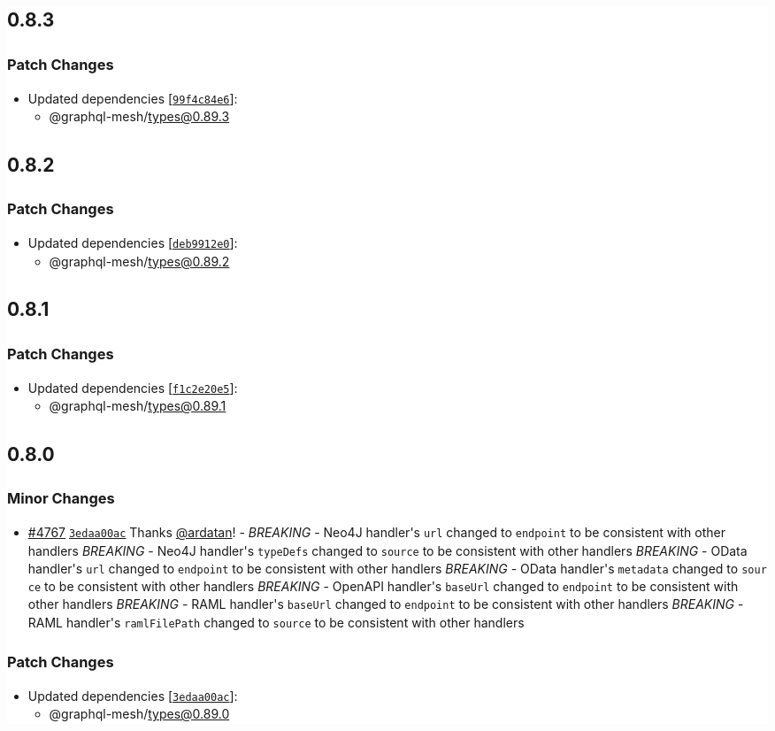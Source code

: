 ## 0.8.3

### Patch Changes

- Updated dependencies
  [[`99f4c84e6`](https://github.com/Urigo/graphql-mesh/commit/99f4c84e619996bc4f392bc81c33022b8678e0d9)]:
  - @graphql-mesh/types@0.89.3

## 0.8.2

### Patch Changes

- Updated dependencies
  [[`deb9912e0`](https://github.com/Urigo/graphql-mesh/commit/deb9912e0bc2ae782c9570b60a7224b47af341eb)]:
  - @graphql-mesh/types@0.89.2

## 0.8.1

### Patch Changes

- Updated dependencies
  [[`f1c2e20e5`](https://github.com/Urigo/graphql-mesh/commit/f1c2e20e5228425dc220986d85653fc7f3811e43)]:
  - @graphql-mesh/types@0.89.1

## 0.8.0

### Minor Changes

- [#4767](https://github.com/Urigo/graphql-mesh/pull/4767)
  [`3edaa00ac`](https://github.com/Urigo/graphql-mesh/commit/3edaa00ac772d519e351e620bfa670514db886e5)
  Thanks [@ardatan](https://github.com/ardatan)! - _BREAKING_ - Neo4J handler's `url` changed to
  `endpoint` to be consistent with other handlers _BREAKING_ - Neo4J handler's `typeDefs` changed to
  `source` to be consistent with other handlers _BREAKING_ - OData handler's `url` changed to
  `endpoint` to be consistent with other handlers _BREAKING_ - OData handler's `metadata` changed to
  `source` to be consistent with other handlers _BREAKING_ - OpenAPI handler's `baseUrl` changed to
  `endpoint` to be consistent with other handlers _BREAKING_ - RAML handler's `baseUrl` changed to
  `endpoint` to be consistent with other handlers _BREAKING_ - RAML handler's `ramlFilePath` changed
  to `source` to be consistent with other handlers

### Patch Changes

- Updated dependencies
  [[`3edaa00ac`](https://github.com/Urigo/graphql-mesh/commit/3edaa00ac772d519e351e620bfa670514db886e5)]:
  - @graphql-mesh/types@0.89.0
